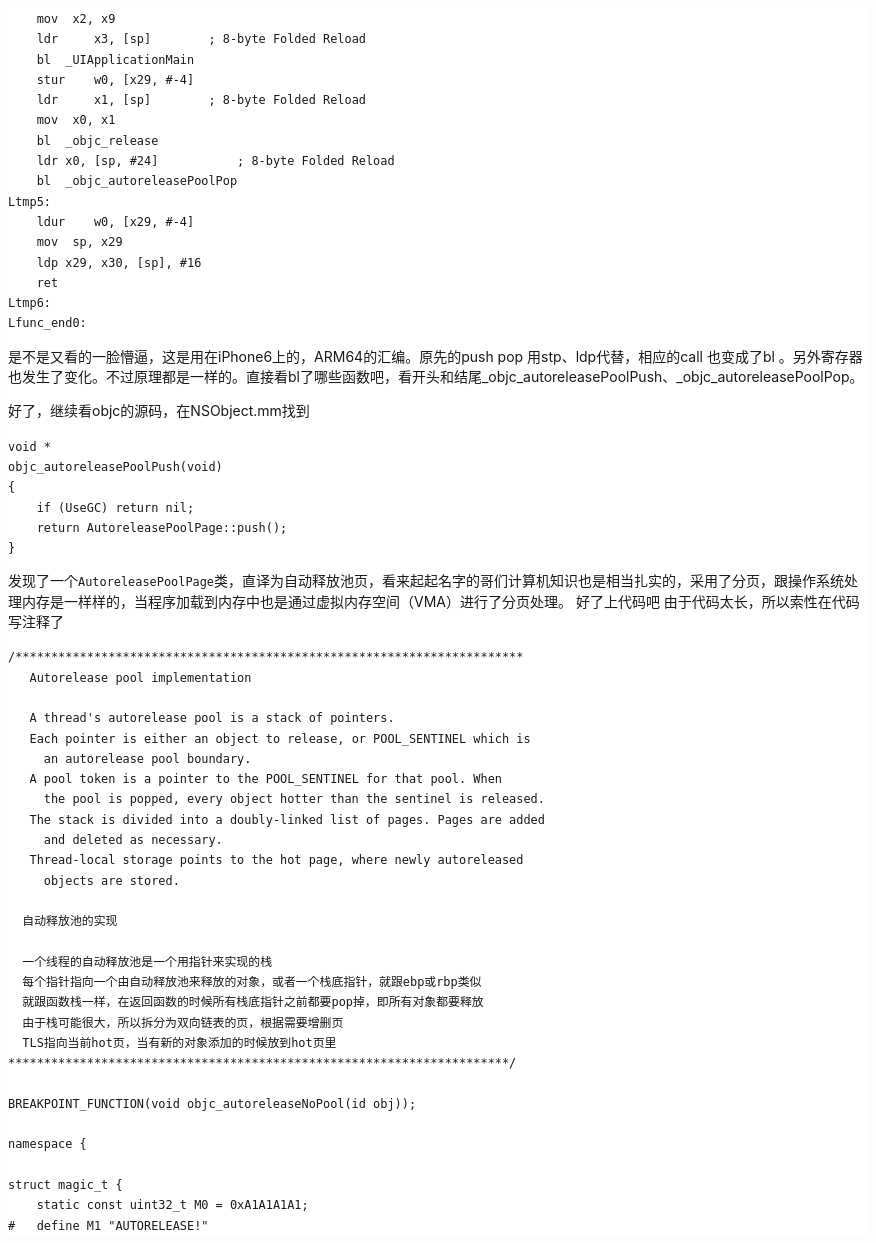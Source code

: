 ```
    mov  x2, x9
    ldr     x3, [sp]        ; 8-byte Folded Reload
    bl  _UIApplicationMain
    stur    w0, [x29, #-4]
    ldr     x1, [sp]        ; 8-byte Folded Reload
    mov  x0, x1
    bl  _objc_release
    ldr x0, [sp, #24]           ; 8-byte Folded Reload
    bl  _objc_autoreleasePoolPop
Ltmp5:
    ldur    w0, [x29, #-4]
    mov  sp, x29
    ldp x29, x30, [sp], #16
    ret
Ltmp6:
Lfunc_end0:
```

是不是又看的一脸懵逼，这是用在iPhone6上的，ARM64的汇编。原先的push pop 用stp、ldp代替，相应的call 也变成了bl 。另外寄存器也发生了变化。不过原理都是一样的。直接看bl了哪些函数吧，看开头和结尾_objc_autoreleasePoolPush、_objc_autoreleasePoolPop。

好了，继续看objc的源码，在NSObject.mm找到

```
void *
objc_autoreleasePoolPush(void)
{
    if (UseGC) return nil;
    return AutoreleasePoolPage::push();
}
```

发现了一个`AutoreleasePoolPage`类，直译为自动释放池页，看来起起名字的哥们计算机知识也是相当扎实的，采用了分页，跟操作系统处理内存是一样样的，当程序加载到内存中也是通过虚拟内存空间（VMA）进行了分页处理。
好了上代码吧 由于代码太长，所以索性在代码写注释了

```
/***********************************************************************
   Autorelease pool implementation

   A thread's autorelease pool is a stack of pointers. 
   Each pointer is either an object to release, or POOL_SENTINEL which is 
     an autorelease pool boundary.
   A pool token is a pointer to the POOL_SENTINEL for that pool. When 
     the pool is popped, every object hotter than the sentinel is released.
   The stack is divided into a doubly-linked list of pages. Pages are added 
     and deleted as necessary. 
   Thread-local storage points to the hot page, where newly autoreleased 
     objects are stored. 

  自动释放池的实现

  一个线程的自动释放池是一个用指针来实现的栈
  每个指针指向一个由自动释放池来释放的对象，或者一个栈底指针，就跟ebp或rbp类似
  就跟函数栈一样，在返回函数的时候所有栈底指针之前都要pop掉，即所有对象都要释放
  由于栈可能很大，所以拆分为双向链表的页，根据需要增删页
  TLS指向当前hot页，当有新的对象添加的时候放到hot页里
**********************************************************************/

BREAKPOINT_FUNCTION(void objc_autoreleaseNoPool(id obj));

namespace {

struct magic_t {
    static const uint32_t M0 = 0xA1A1A1A1;
#   define M1 "AUTORELEASE!"
```